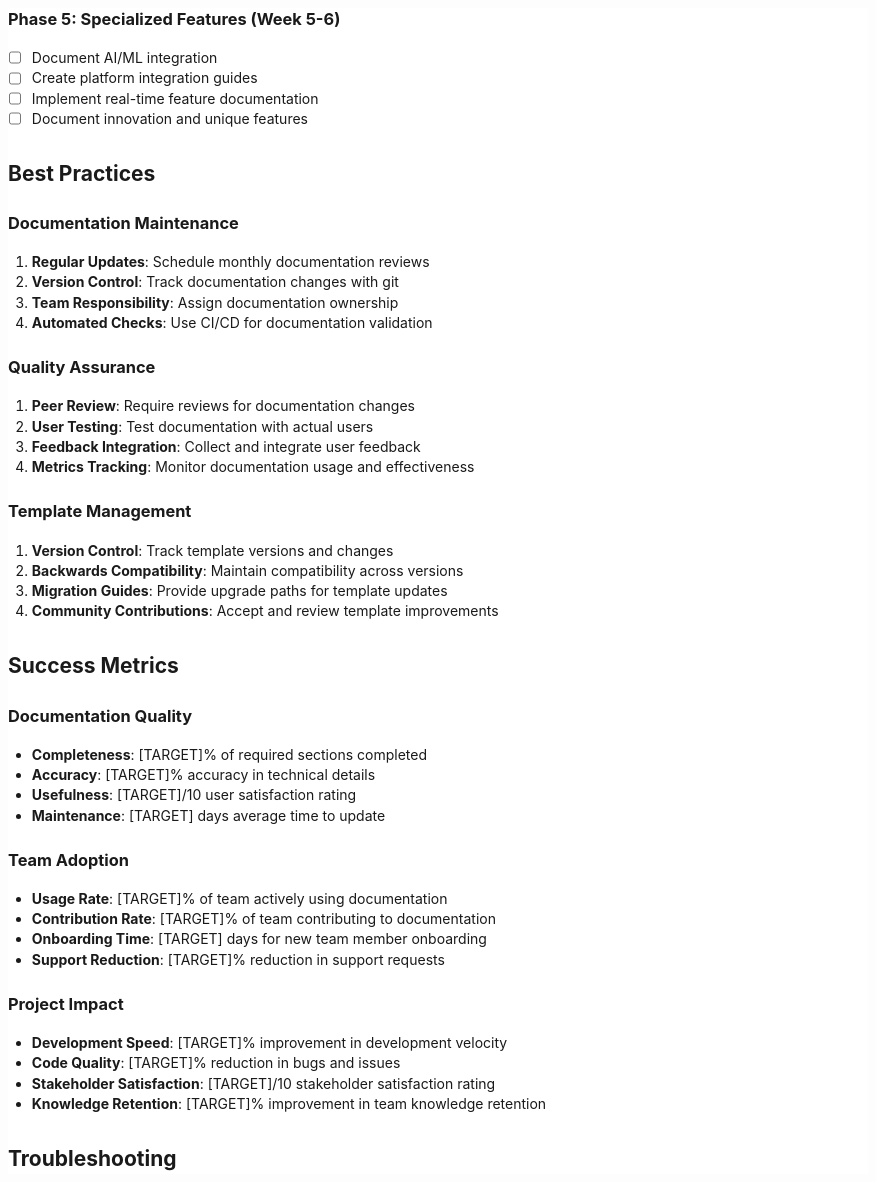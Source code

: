 ### Phase 5: Specialized Features (Week 5-6)
- [ ] Document AI/ML integration
- [ ] Create platform integration guides
- [ ] Implement real-time feature documentation
- [ ] Document innovation and unique features

## Best Practices

### Documentation Maintenance
1. **Regular Updates**: Schedule monthly documentation reviews
2. **Version Control**: Track documentation changes with git
3. **Team Responsibility**: Assign documentation ownership
4. **Automated Checks**: Use CI/CD for documentation validation

### Quality Assurance
1. **Peer Review**: Require reviews for documentation changes
2. **User Testing**: Test documentation with actual users
3. **Feedback Integration**: Collect and integrate user feedback
4. **Metrics Tracking**: Monitor documentation usage and effectiveness

### Template Management
1. **Version Control**: Track template versions and changes
2. **Backwards Compatibility**: Maintain compatibility across versions
3. **Migration Guides**: Provide upgrade paths for template updates
4. **Community Contributions**: Accept and review template improvements

## Success Metrics

### Documentation Quality
- **Completeness**: [TARGET]% of required sections completed
- **Accuracy**: [TARGET]% accuracy in technical details
- **Usefulness**: [TARGET]/10 user satisfaction rating
- **Maintenance**: [TARGET] days average time to update

### Team Adoption
- **Usage Rate**: [TARGET]% of team actively using documentation
- **Contribution Rate**: [TARGET]% of team contributing to documentation
- **Onboarding Time**: [TARGET] days for new team member onboarding
- **Support Reduction**: [TARGET]% reduction in support requests

### Project Impact
- **Development Speed**: [TARGET]% improvement in development velocity
- **Code Quality**: [TARGET]% reduction in bugs and issues
- **Stakeholder Satisfaction**: [TARGET]/10 stakeholder satisfaction rating
- **Knowledge Retention**: [TARGET]% improvement in team knowledge retention

## Troubleshooting
